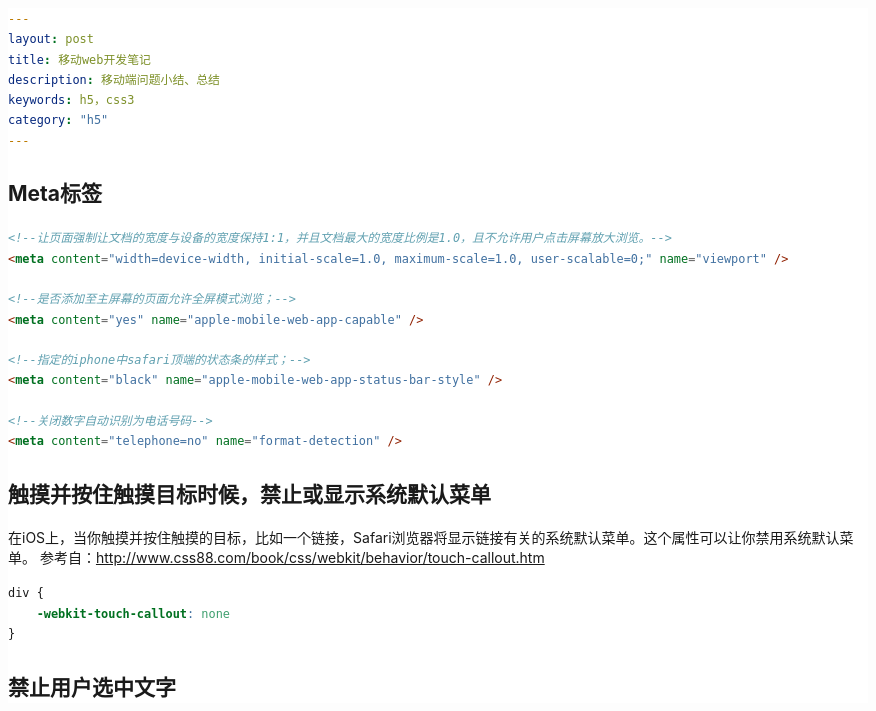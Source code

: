 ```yaml
---
layout: post
title: 移动web开发笔记
description: 移动端问题小结、总结
keywords: h5，css3
category: "h5"
---
```


<style>
dd{
    margin-left: 1em;
}
dd:before{
    content: '·';
    font-weight: bold;
    margin-right: 0.5em;
}
</style>

## Meta标签

```html
<!--让页面强制让文档的宽度与设备的宽度保持1:1，并且文档最大的宽度比例是1.0，且不允许用户点击屏幕放大浏览。-->
<meta content="width=device-width, initial-scale=1.0, maximum-scale=1.0, user-scalable=0;" name="viewport" />

<!--是否添加至主屏幕的页面允许全屏模式浏览；-->
<meta content="yes" name="apple-mobile-web-app-capable" />

<!--指定的iphone中safari顶端的状态条的样式；-->
<meta content="black" name="apple-mobile-web-app-status-bar-style" />

<!--关闭数字自动识别为电话号码-->
<meta content="telephone=no" name="format-detection" />
```

## 触摸并按住触摸目标时候，禁止或显示系统默认菜单

在iOS上，当你触摸并按住触摸的目标，比如一个链接，Safari浏览器将显示链接有关的系统默认菜单。这个属性可以让你禁用系统默认菜单。
参考自：<a href="http://www.css88.com/book/css/webkit/behavior/touch-callout.htm" target="_blank">http://www.css88.com/book/css/webkit/behavior/touch-callout.htm</a>

```css
div {
    -webkit-touch-callout: none
}
```



## 禁止用户选中文字
